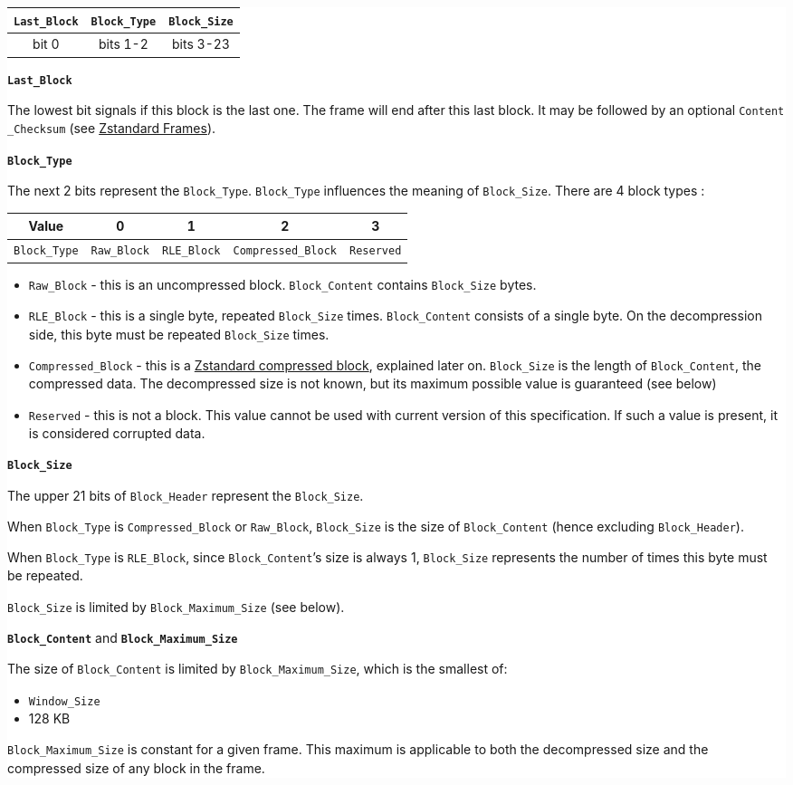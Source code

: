| `Last_Block` | `Block_Type` | `Block_Size` |
|:------------:|:------------:|:------------:|
|    bit 0     |  bits 1-2    |  bits 3-23   |

__`Last_Block`__

The lowest bit signals if this block is the last one.
The frame will end after this last block.
It may be followed by an optional `Content_Checksum`
(see [Zstandard Frames](#zstandard-frames)).

__`Block_Type`__

The next 2 bits represent the `Block_Type`.
`Block_Type` influences the meaning of `Block_Size`.
There are 4 block types :

|    Value     |      0      |      1      |         2          |     3     |
| ------------ | ----------- | ----------- | ------------------ | --------- |
| `Block_Type` | `Raw_Block` | `RLE_Block` | `Compressed_Block` | `Reserved`|

- `Raw_Block` - this is an uncompressed block.
  `Block_Content` contains `Block_Size` bytes.

- `RLE_Block` - this is a single byte, repeated `Block_Size` times.
  `Block_Content` consists of a single byte.
  On the decompression side, this byte must be repeated `Block_Size` times.

- `Compressed_Block` - this is a [Zstandard compressed block](#compressed-blocks),
  explained later on.
  `Block_Size` is the length of `Block_Content`, the compressed data.
  The decompressed size is not known,
  but its maximum possible value is guaranteed (see below)

- `Reserved` - this is not a block.
  This value cannot be used with current version of this specification.
  If such a value is present, it is considered corrupted data.

__`Block_Size`__

The upper 21 bits of `Block_Header` represent the `Block_Size`.

When `Block_Type` is `Compressed_Block` or `Raw_Block`,
`Block_Size` is the size of `Block_Content` (hence excluding `Block_Header`).

When `Block_Type` is `RLE_Block`, since `Block_Content`’s size is always 1,
`Block_Size` represents the number of times this byte must be repeated.

`Block_Size` is limited by `Block_Maximum_Size` (see below).

__`Block_Content`__ and __`Block_Maximum_Size`__

The size of `Block_Content` is limited by `Block_Maximum_Size`,
which is the smallest of:
-  `Window_Size`
-  128 KB

`Block_Maximum_Size` is constant for a given frame.
This maximum is applicable to both the decompressed size
and the compressed size of any block in the frame.
